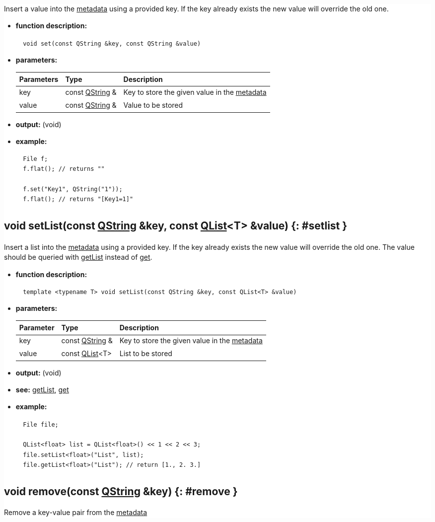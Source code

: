 Insert a value into the [metadata](members.md#m_metadata) using a provided key. If the key already exists the new value will override the old one.

* **function description:**

        void set(const QString &key, const QString &value)

* **parameters:**

    Parameters | Type | Description
    --- | --- | ---
    key | const [QString][QString] & | Key to store the given value in the [metadata](members.md#m_metadata)
    value | const [QString][QString] & | Value to be stored

* **output:** (void)
* **example:**

        File f;
        f.flat(); // returns ""

        f.set("Key1", QString("1"));
        f.flat(); // returns "[Key1=1]"


## void setList(const [QString][QString] &key, const [QList][QList]&lt;T&gt; &value) {: #setlist }

Insert a list into the [metadata](members.md#m_metadata) using a provided key. If the key already exists the new value will override the old one. The value should be queried with [getList](#getlist-1) instead of [get](#get-1).

* **function description:**

        template <typename T> void setList(const QString &key, const QList<T> &value)

* **parameters:**

    Parameter | Type | Description
    --- | --- | ---
    key | const [QString][QString] & | Key to store the given value in the [metadata](members.md#m_metadata)
    value | const [QList][QList]&lt;T&gt; | List to be stored

* **output:** (void)
* **see:** [getList](#getlist-1), [get](#get-1)
* **example:**

        File file;

        QList<float> list = QList<float>() << 1 << 2 << 3;
        file.setList<float>("List", list);
        file.getList<float>("List"); // return [1., 2. 3.]


## void remove(const [QString][QString] &key) {: #remove }

Remove a key-value pair from the [metadata](members.md#m_metadata)


[Qt]: http://qt-project.org/ "Qt"
[QApplication]: http://doc.qt.io/qt-5/qapplication.html "QApplication"
[QCoreApplication]: http://doc.qt.io/qt-5/qcoreapplication.html "QCoreApplication"
[QObject]: http://doc.qt.io/qt-5/QObject.html "QObject"
[Qt Property System]: http://doc.qt.io/qt-5/properties.html "Qt Property System"
[QString]: http://doc.qt.io/qt-5/QString.html "QString"
[QStringList]: http://doc.qt.io/qt-5/qstringlist.html "QStringList"
[QList]: http://doc.qt.io/qt-5/QList.html "QList"
[QMap]: http://doc.qt.io/qt-5/qmap.html "QMap"
[QHash]: http://doc.qt.io/qt-5/qhash.html "QHash"
[QRectF]: http://doc.qt.io/qt-5/qrectf.html "QRectF"
[QPoint]: http://doc.qt.io/qt-5/qpoint.html "QPoint"
[QPointF]: http://doc.qt.io/qt-5/qpointf.html "QPointF"
[QVariant]: http://doc.qt.io/qt-5/qvariant.html "QVariant"
[QVariantList]: http://doc.qt.io/qt-5/qvariant.html#QVariantList-typedef "QVariantList"
[QVariantMap]: http://doc.qt.io/qt-5/qvariant.html#QVariantMap-typedef "QVariantMap"
[QRegExp]: http://doc.qt.io/qt-5/QRegExp.html "QRegExp"
[QThread]: http://doc.qt.io/qt-5/qthread.html "QThread"
[QFile]: http://doc.qt.io/qt-5/qfile.html "QFile"
[QSharedPointer]: http://doc.qt.io/qt-5/qsharedpointer.html "QSharedPointer"
[QTime]: http://doc.qt.io/qt-5/QTime.html "QTime"
[QDebug]: http://doc.qt.io/qt-5/qdebug.html "QDebug"
[QDataStream]: http://doc.qt.io/qt-5/qdatastream.html "QDataStream"
[QByteArray]: http://doc.qt.io/qt-5/qbytearray.html "QByteArray"
[R]: http://www.r-project.org/ "R"
[Mat]: http://docs.opencv.org/modules/core/doc/basic_structures.html#mat "Mat"
[Rect]: http://docs.opencv.org/modules/core/doc/basic_structures.html#rect "Rect"
[InputArray]: http://docs.opencv.org/modules/core/doc/basic_structures.html#inputarray "InputArray"
[OutputArray]: http://docs.opencv.org/modules/core/doc/basic_structures.html#outputarray "OutputArray"
[OpenCV Image Formats]: http://docs.opencv.org/modules/highgui/doc/reading_and_writing_images_and_video.html?highlight=imread#imread "OpenCV Image Formats"